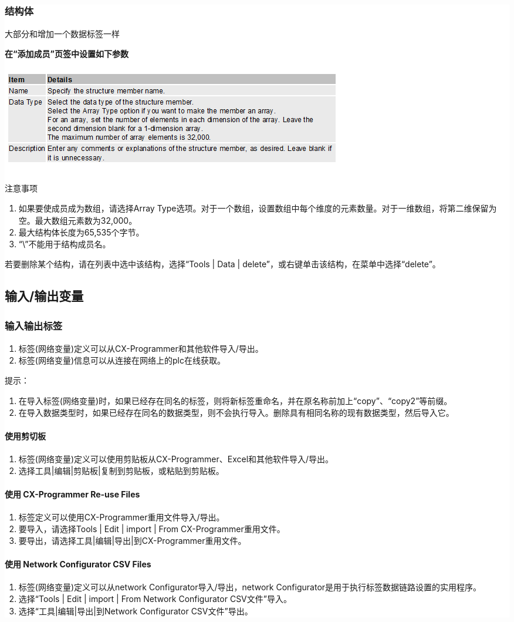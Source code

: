 
### 结构体

大部分和增加一个数据标签一样

**在“添加成员”页签中设置如下参数**

![image-20240928191841232](./%E9%80%9A%E4%BF%A1%E5%8D%8F%E8%AE%AE%E7%9F%A5%E8%AF%86%E7%82%B9.assets/image-20240928191841232.png)

注意事项

1. 如果要使成员成为数组，请选择Array Type选项。对于一个数组，设置数组中每个维度的元素数量。对于一维数组，将第二维保留为空。最大数组元素数为32,000。
2. 最大结构体长度为65,535个字节。
3. “\”不能用于结构成员名。

若要删除某个结构，请在列表中选中该结构，选择“Tools | Data | delete”，或右键单击该结构，在菜单中选择“delete”。

## 输入/输出变量

### 输入输出标签

1. 标签(网络变量)定义可以从CX-Programmer和其他软件导入/导出。
2. 标签(网络变量)信息可以从连接在网络上的plc在线获取。

提示：

1. 在导入标签(网络变量)时，如果已经存在同名的标签，则将新标签重命名，并在原名称前加上“copy”、“copy2”等前缀。
2. 在导入数据类型时，如果已经存在同名的数据类型，则不会执行导入。删除具有相同名称的现有数据类型，然后导入它。

#### 使用剪切板

1. 标签(网络变量)定义可以使用剪贴板从CX-Programmer、Excel和其他软件导入/导出。
2. 选择工具|编辑|剪贴板|复制到剪贴板，或粘贴到剪贴板。

#### 使用 CX-Programmer Re-use Files

1. 标签定义可以使用CX-Programmer重用文件导入/导出。
2. 要导入，请选择Tools | Edit | import | From CX-Programmer重用文件。
3. 要导出，请选择工具|编辑|导出|到CX-Programmer重用文件。

#### 使用 Network Configurator CSV Files

1. 标签(网络变量)定义可以从network Configurator导入/导出，network Configurator是用于执行标签数据链路设置的实用程序。
2. 选择“Tools | Edit | import | From Network Configurator CSV文件”导入。
3. 选择“工具|编辑|导出|到Network Configurator CSV文件”导出。
